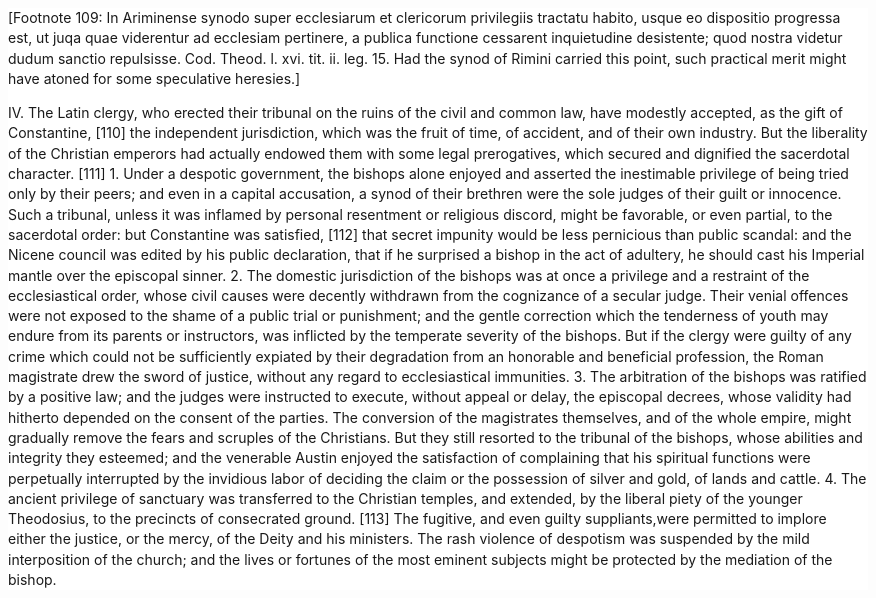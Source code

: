[Footnote 109: In Ariminense synodo super ecclesiarum et clericorum
privilegiis tractatu habito, usque eo dispositio progressa est, ut juqa
quae viderentur ad ecclesiam pertinere, a publica functione cessarent
inquietudine desistente; quod nostra videtur dudum sanctio repulsisse.
Cod. Theod. l. xvi. tit. ii. leg. 15. Had the synod of Rimini carried
this point, such practical merit might have atoned for some speculative
heresies.]

IV. The Latin clergy, who erected their tribunal on the ruins of
the civil and common law, have modestly accepted, as the gift of
Constantine, [110] the independent jurisdiction, which was the fruit of
time, of accident, and of their own industry. But the liberality of
the Christian emperors had actually endowed them with some legal
prerogatives, which secured and dignified the sacerdotal character.
[111] 1. Under a despotic government, the bishops alone enjoyed and
asserted the inestimable privilege of being tried only by their peers;
and even in a capital accusation, a synod of their brethren were the
sole judges of their guilt or innocence. Such a tribunal, unless it
was inflamed by personal resentment or religious discord, might be
favorable, or even partial, to the sacerdotal order: but Constantine
was satisfied, [112] that secret impunity would be less pernicious
than public scandal: and the Nicene council was edited by his public
declaration, that if he surprised a bishop in the act of adultery,
he should cast his Imperial mantle over the episcopal sinner. 2. The
domestic jurisdiction of the bishops was at once a privilege and a
restraint of the ecclesiastical order, whose civil causes were decently
withdrawn from the cognizance of a secular judge. Their venial offences
were not exposed to the shame of a public trial or punishment; and the
gentle correction which the tenderness of youth may endure from its
parents or instructors, was inflicted by the temperate severity of the
bishops. But if the clergy were guilty of any crime which could not
be sufficiently expiated by their degradation from an honorable and
beneficial profession, the Roman magistrate drew the sword of justice,
without any regard to ecclesiastical immunities. 3. The arbitration
of the bishops was ratified by a positive law; and the judges were
instructed to execute, without appeal or delay, the episcopal decrees,
whose validity had hitherto depended on the consent of the parties. The
conversion of the magistrates themselves, and of the whole empire, might
gradually remove the fears and scruples of the Christians. But they
still resorted to the tribunal of the bishops, whose abilities
and integrity they esteemed; and the venerable Austin enjoyed
the satisfaction of complaining that his spiritual functions were
perpetually interrupted by the invidious labor of deciding the claim or
the possession of silver and gold, of lands and cattle. 4. The ancient
privilege of sanctuary was transferred to the Christian temples,
and extended, by the liberal piety of the younger Theodosius, to the
precincts of consecrated ground. [113] The fugitive, and even guilty
suppliants,were permitted to implore either the justice, or the mercy,
of the Deity and his ministers. The rash violence of despotism was
suspended by the mild interposition of the church; and the lives
or fortunes of the most eminent subjects might be protected by the
mediation of the bishop.
